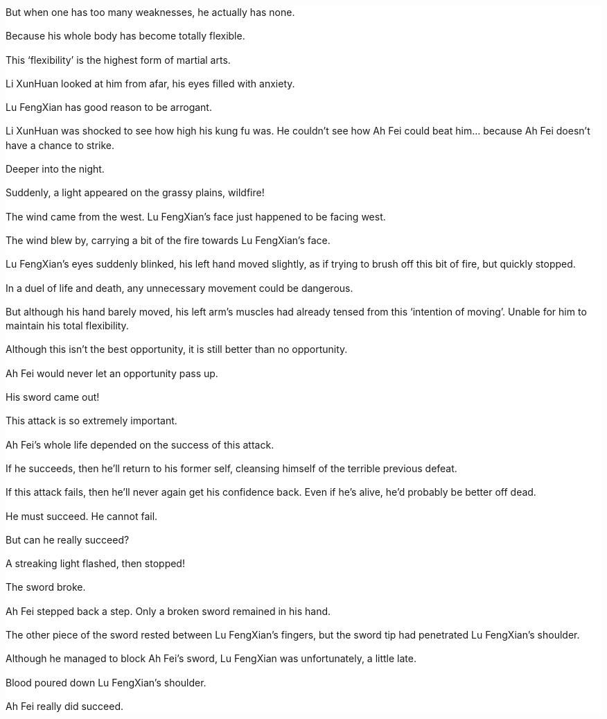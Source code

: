 But when one has too many weaknesses, he actually has none.

Because his whole body has become totally flexible.

This ‘flexibility’ is the highest form of martial arts.

Li XunHuan looked at him from afar, his eyes filled with anxiety.

Lu FengXian has good reason to be arrogant.

Li XunHuan was shocked to see how high his kung fu was. He couldn’t see how Ah Fei could beat him… because Ah Fei doesn’t have a chance to strike.

Deeper into the night.

Suddenly, a light appeared on the grassy plains, wildfire!

The wind came from the west. Lu FengXian’s face just happened to be facing west.

The wind blew by, carrying a bit of the fire towards Lu FengXian’s face.

Lu FengXian’s eyes suddenly blinked, his left hand moved slightly, as if trying to brush off this bit of fire, but quickly stopped.

In a duel of life and death, any unnecessary movement could be dangerous.

But although his hand barely moved, his left arm’s muscles had already tensed from this ‘intention of moving’. Unable for him to maintain his total flexibility.

Although this isn’t the best opportunity, it is still better than no opportunity.

Ah Fei would never let an opportunity pass up.

His sword came out!

This attack is so extremely important.

Ah Fei’s whole life depended on the success of this attack.

If he succeeds, then he’ll return to his former self, cleansing himself of the terrible previous defeat.

If this attack fails, then he’ll never again get his confidence back. Even if he’s alive, he’d probably be better off dead.

He must succeed. He cannot fail.

But can he really succeed?

A streaking light flashed, then stopped!

The sword broke.

Ah Fei stepped back a step. Only a broken sword remained in his hand.

The other piece of the sword rested between Lu FengXian’s fingers, but the sword tip had penetrated Lu FengXian’s shoulder.

Although he managed to block Ah Fei’s sword, Lu FengXian was unfortunately, a little late.

Blood poured down Lu FengXian’s shoulder.

Ah Fei really did succeed.

